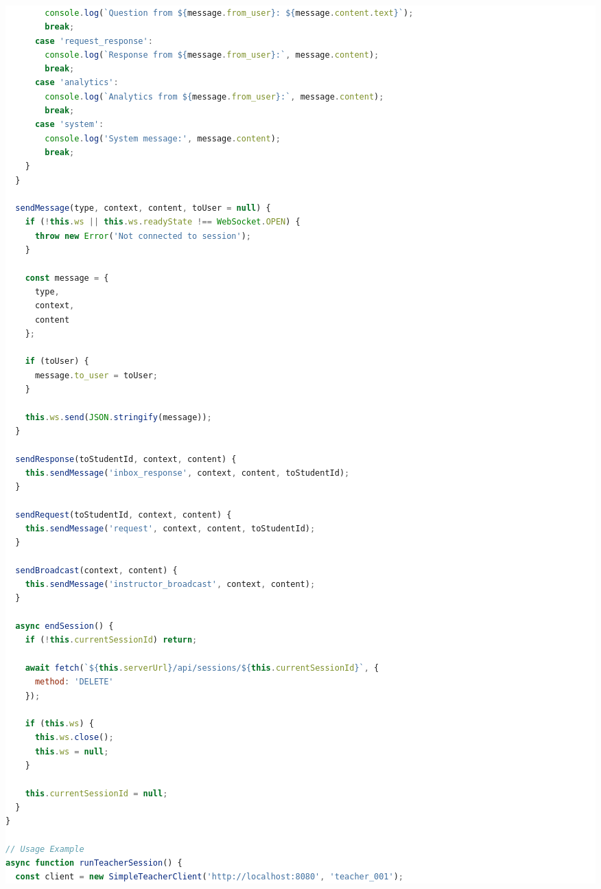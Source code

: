 ```javascript
        console.log(`Question from ${message.from_user}: ${message.content.text}`);
        break;
      case 'request_response':
        console.log(`Response from ${message.from_user}:`, message.content);
        break;
      case 'analytics':
        console.log(`Analytics from ${message.from_user}:`, message.content);
        break;
      case 'system':
        console.log('System message:', message.content);
        break;
    }
  }

  sendMessage(type, context, content, toUser = null) {
    if (!this.ws || this.ws.readyState !== WebSocket.OPEN) {
      throw new Error('Not connected to session');
    }

    const message = {
      type,
      context,
      content
    };

    if (toUser) {
      message.to_user = toUser;
    }

    this.ws.send(JSON.stringify(message));
  }

  sendResponse(toStudentId, context, content) {
    this.sendMessage('inbox_response', context, content, toStudentId);
  }

  sendRequest(toStudentId, context, content) {
    this.sendMessage('request', context, content, toStudentId);
  }

  sendBroadcast(context, content) {
    this.sendMessage('instructor_broadcast', context, content);
  }

  async endSession() {
    if (!this.currentSessionId) return;

    await fetch(`${this.serverUrl}/api/sessions/${this.currentSessionId}`, {
      method: 'DELETE'
    });

    if (this.ws) {
      this.ws.close();
      this.ws = null;
    }

    this.currentSessionId = null;
  }
}

// Usage Example
async function runTeacherSession() {
  const client = new SimpleTeacherClient('http://localhost:8080', 'teacher_001');
```